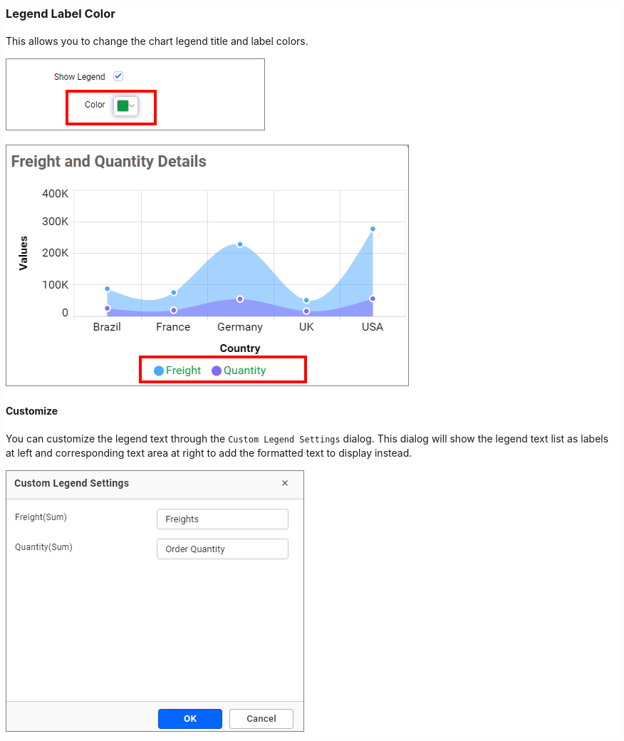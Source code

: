 ### Legend Label Color

This allows you to change the chart legend title and label colors.

![Chart Legend Color Option](/static/assets/embedded/visualizing-data/visualization-widgets/images/spline-area-chart/legend-label-color-option.png)

![Chart Legend Color](/static/assets/embedded/visualizing-data/visualization-widgets/images/spline-area-chart/legend-label-color.png)

#### Customize

You can customize the legend text through the `Custom Legend Settings` dialog. This dialog will show the legend text list as labels at left and corresponding text area at right to add the formatted text to display instead.

![Legend customization](/static/assets/embedded/visualizing-data/visualization-widgets/images/spline-area-chart/splineareachart-legendcustomize.png)

